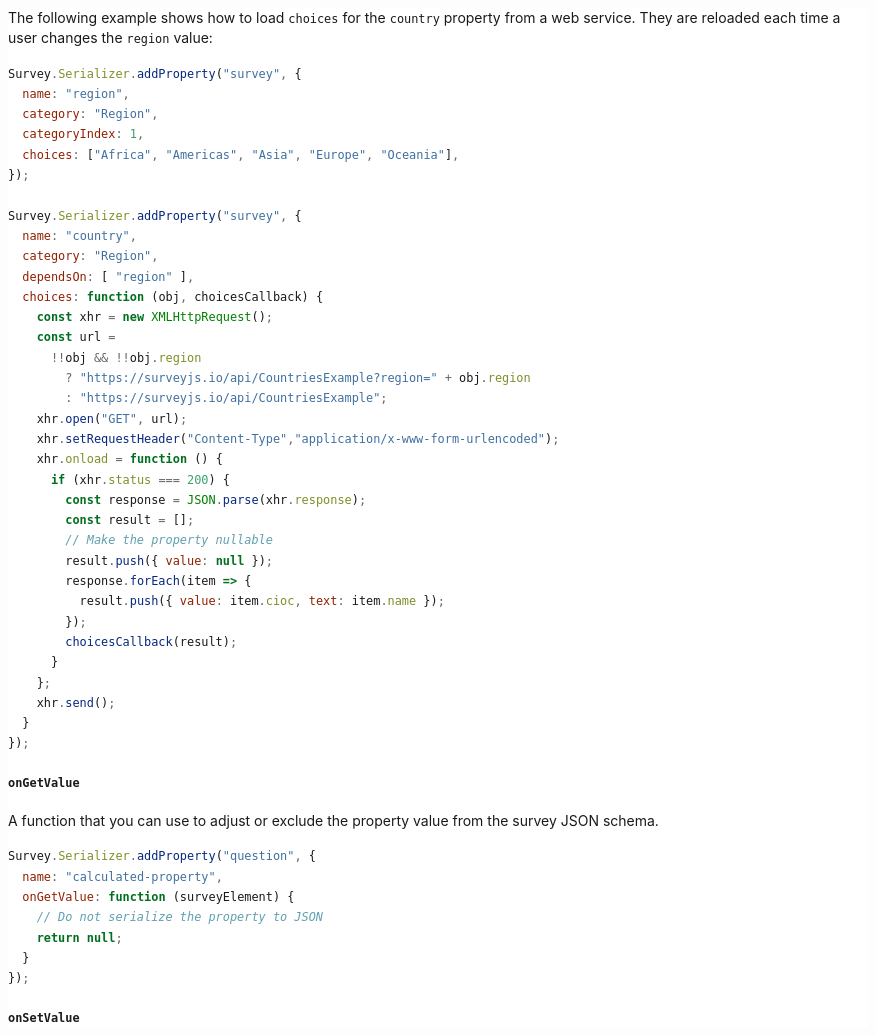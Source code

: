 ```js
```

The following example shows how to load `choices` for the `country` property from a web service. They are reloaded each time a user changes the `region` value:

```js
Survey.Serializer.addProperty("survey", {
  name: "region",
  category: "Region",
  categoryIndex: 1,
  choices: ["Africa", "Americas", "Asia", "Europe", "Oceania"],
});

Survey.Serializer.addProperty("survey", {
  name: "country",
  category: "Region",
  dependsOn: [ "region" ],
  choices: function (obj, choicesCallback) {
    const xhr = new XMLHttpRequest();
    const url =
      !!obj && !!obj.region
        ? "https://surveyjs.io/api/CountriesExample?region=" + obj.region
        : "https://surveyjs.io/api/CountriesExample";
    xhr.open("GET", url);
    xhr.setRequestHeader("Content-Type","application/x-www-form-urlencoded");
    xhr.onload = function () {
      if (xhr.status === 200) {
        const response = JSON.parse(xhr.response);
        const result = [];
        // Make the property nullable
        result.push({ value: null });
        response.forEach(item => {
          result.push({ value: item.cioc, text: item.name });
        });
        choicesCallback(result);
      }
    };
    xhr.send();
  }
});
```

#### `onGetValue`

A function that you can use to adjust or exclude the property value from the survey JSON schema.

```js
Survey.Serializer.addProperty("question", {
  name: "calculated-property",
  onGetValue: function (surveyElement) {
    // Do not serialize the property to JSON
    return null;
  }
});
```
#### `onSetValue`
